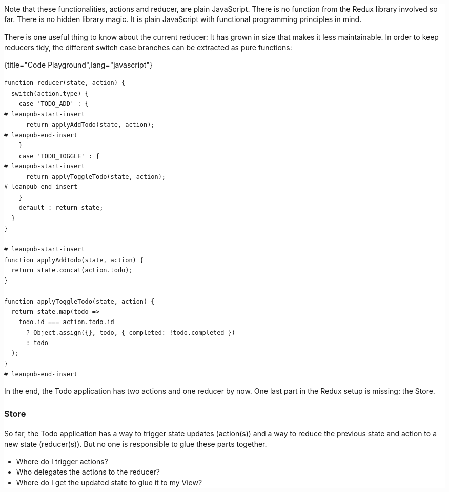 Note that these functionalities, actions and reducer, are plain JavaScript. There is no function from the Redux library involved so far. There is no hidden library magic. It is plain JavaScript with functional programming principles in mind.

There is one useful thing to know about the current reducer: It has grown in size that makes it less maintainable. In order to keep reducers tidy, the different switch case branches can be extracted as pure functions:

{title="Code Playground",lang="javascript"}
~~~~~~~
function reducer(state, action) {
  switch(action.type) {
    case 'TODO_ADD' : {
# leanpub-start-insert
      return applyAddTodo(state, action);
# leanpub-end-insert
    }
    case 'TODO_TOGGLE' : {
# leanpub-start-insert
      return applyToggleTodo(state, action);
# leanpub-end-insert
    }
    default : return state;
  }
}

# leanpub-start-insert
function applyAddTodo(state, action) {
  return state.concat(action.todo);
}

function applyToggleTodo(state, action) {
  return state.map(todo =>
    todo.id === action.todo.id
      ? Object.assign({}, todo, { completed: !todo.completed })
      : todo
  );
}
# leanpub-end-insert
~~~~~~~

In the end, the Todo application has two actions and one reducer by now. One last part in the Redux setup is missing: the Store.

### Store

So far, the Todo application has a way to trigger state updates (action(s)) and a way to reduce the previous state and action to a new state (reducer(s)). But no one is responsible to glue these parts together.

* Where do I trigger actions?
* Who delegates the actions to the reducer?
* Where do I get the updated state to glue it to my View?
